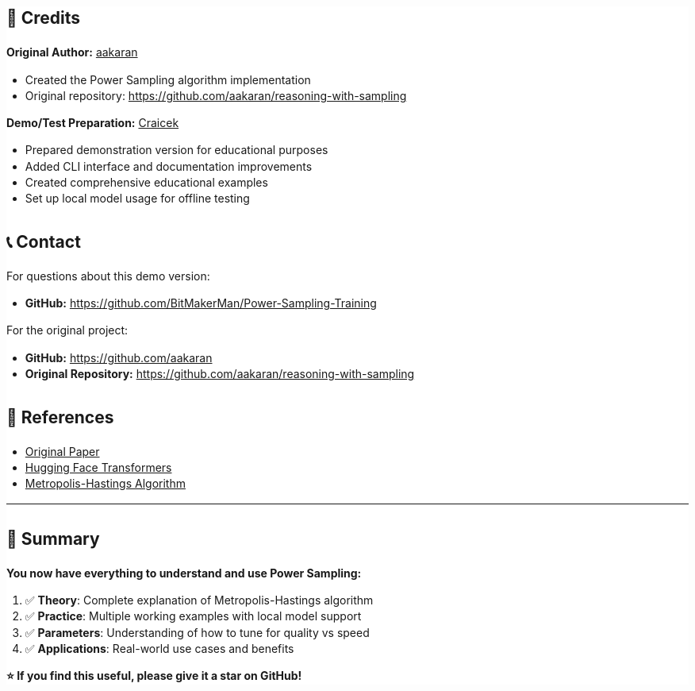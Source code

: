 ## 👥 Credits

**Original Author:** [aakaran](https://github.com/aakaran)
- Created the Power Sampling algorithm implementation
- Original repository: https://github.com/aakaran/reasoning-with-sampling

**Demo/Test Preparation:** [Craicek](https://github.com/BitMakerMan)
- Prepared demonstration version for educational purposes
- Added CLI interface and documentation improvements
- Created comprehensive educational examples
- Set up local model usage for offline testing

## 📞 Contact

For questions about this demo version:
- **GitHub:** https://github.com/BitMakerMan/Power-Sampling-Training

For the original project:
- **GitHub:** https://github.com/aakaran
- **Original Repository:** https://github.com/aakaran/reasoning-with-sampling

## 🔗 References

- [Original Paper](https://arxiv.org/abs/[paper-id])
- [Hugging Face Transformers](https://huggingface.co/transformers/)
- [Metropolis-Hastings Algorithm](https://en.wikipedia.org/wiki/Metropolis%E2%80%93Hastings_algorithm)

---

## 🎉 Summary

**You now have everything to understand and use Power Sampling:**

1. ✅ **Theory**: Complete explanation of Metropolis-Hastings algorithm
2. ✅ **Practice**: Multiple working examples with local model support
3. ✅ **Parameters**: Understanding of how to tune for quality vs speed
4. ✅ **Applications**: Real-world use cases and benefits

**⭐ If you find this useful, please give it a star on GitHub!**
